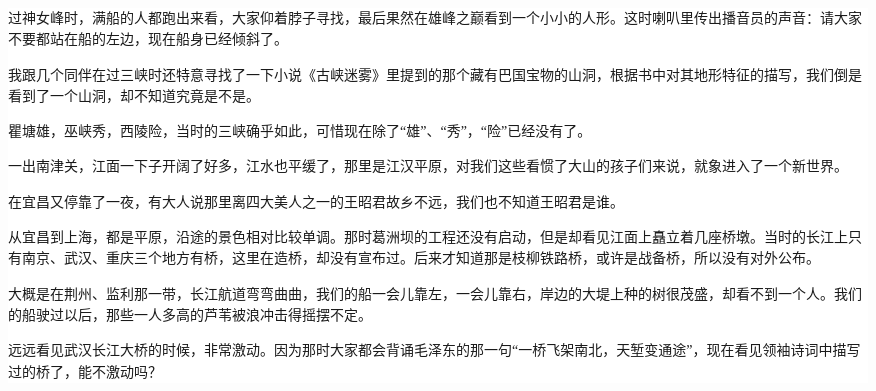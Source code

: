  <p class="MsoNormal">
  <span lang="ZH-CN" style='font-family:宋体;mso-ascii-font-family:
"Times New Roman"'>
   过神女峰时，满船的人都跑出来看，大家仰着脖子寻找，最后果然在雄峰之巅看到一个小小的人形。这时喇叭里传出播音员的声音：请大家不要都站在船的左边，现在船身已经倾斜了。
  </span>
  <o:p>
  </o:p>
 </p>
 <p class="MsoNormal">
  <span lang="ZH-CN" style='font-family:宋体;mso-ascii-font-family:
"Times New Roman"'>
   我跟几个同伴在过三峡时还特意寻找了一下小说《古峡迷雾》里提到的那个藏有巴国宝物的山洞，根据书中对其地形特征的描写，我们倒是看到了一个山洞，却不知道究竟是不是。
  </span>
  <o:p>
  </o:p>
 </p>
 <p class="MsoNormal">
  <span lang="ZH-CN" style='font-family:宋体;mso-ascii-font-family:
"Times New Roman"'>
   瞿塘雄，巫峡秀，西陵险，当时的三峡确乎如此，可惜现在除了“雄”、“秀”，“险”已经没有了。
  </span>
  <o:p>
  </o:p>
 </p>
 <p class="MsoNormal">
  <span lang="ZH-CN" style='font-family:宋体;mso-ascii-font-family:
"Times New Roman"'>
   一出南津关，江面一下子开阔了好多，江水也平缓了，那里是江汉平原，对我们这些看惯了大山的孩子们来说，就象进入了一个新世界。
  </span>
  <o:p>
  </o:p>
 </p>
 <p class="MsoNormal">
  <span lang="ZH-CN" style='font-family:宋体;mso-ascii-font-family:
"Times New Roman"'>
   在宜昌又停靠了一夜，有大人说那里离四大美人之一的王昭君故乡不远，我们也不知道王昭君是谁。
  </span>
  <o:p>
  </o:p>
 </p>
 <p class="MsoNormal">
  <span lang="ZH-CN" style='font-family:宋体;mso-ascii-font-family:
"Times New Roman"'>
   从宜昌到上海，都是平原，沿途的景色相对比较单调。那时葛洲坝的工程还没有启动，但是却看见江面上矗立着几座桥墩。当时的长江上只有南京、武汉、重庆三个地方有桥，这里在造桥，却没有宣布过。后来才知道那是枝柳铁路桥，或许是战备桥，所以没有对外公布。
  </span>
  <o:p>
  </o:p>
 </p>
 <p class="MsoNormal">
  <span lang="ZH-CN" style='font-family:宋体;mso-ascii-font-family:
"Times New Roman"'>
   大概是在荆州、监利那一带，长江航道弯弯曲曲，我们的船一会儿靠左，一会儿靠右，岸边的大堤上种的树很茂盛，却看不到一个人。我们的船驶过以后，那些一人多高的芦苇被浪冲击得摇摆不定。
  </span>
  <o:p>
  </o:p>
 </p>
 <p class="MsoNormal">
  <span lang="ZH-CN" style='font-family:宋体;mso-ascii-font-family:
"Times New Roman"'>
   远远看见武汉长江大桥的时候，非常激动。因为那时大家都会背诵毛泽东的那一句“一桥飞架南北，天堑变通途”，现在看见领袖诗词中描写过的桥了，能不激动吗？
  </span>
  <o:p>
  </o:p>